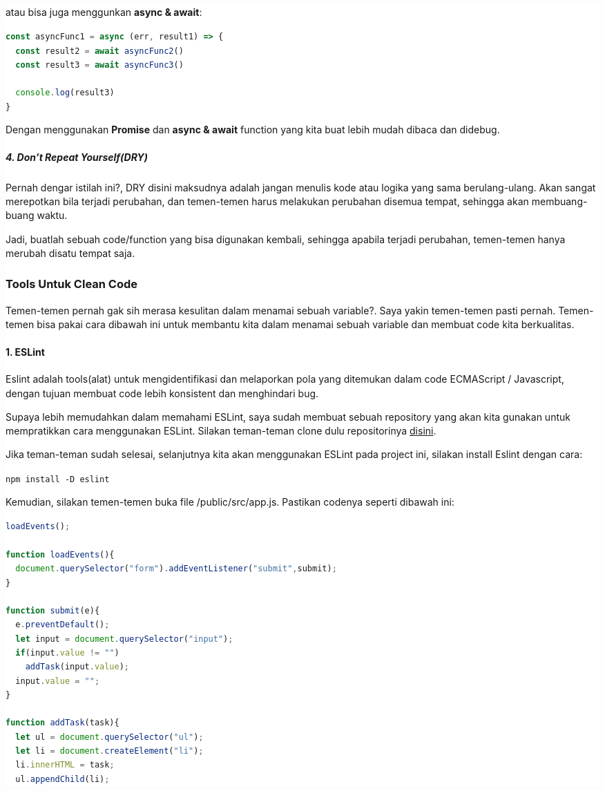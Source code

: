 atau bisa juga menggunkan **async & await**:

```js
const asyncFunc1 = async (err, result1) => {
  const result2 = await asyncFunc2()
  const result3 = await asyncFunc3()

  console.log(result3)
}
```

Dengan menggunakan **Promise** dan **async & await** function yang kita buat lebih mudah dibaca dan didebug.

##### 4. Don’t Repeat Yourself(DRY)

Pernah dengar istilah ini?, DRY disini maksudnya adalah jangan menulis kode atau logika yang sama berulang-ulang. Akan sangat merepotkan bila terjadi perubahan, dan temen-temen harus melakukan perubahan disemua tempat, sehingga akan membuang-buang waktu.

Jadi, buatlah sebuah code/function yang bisa digunakan kembali, sehingga apabila terjadi perubahan, temen-temen hanya merubah disatu tempat saja.


### Tools Untuk Clean Code

Temen-temen pernah gak sih merasa kesulitan dalam menamai sebuah variable?. Saya yakin temen-temen pasti pernah.
Temen-temen bisa pakai cara dibawah ini untuk membantu kita dalam menamai sebuah variable dan membuat code kita berkualitas.

#### 1. ESLint

Eslint adalah tools(alat) untuk mengidentifikasi dan melaporkan pola yang ditemukan dalam code ECMAScript / Javascript, dengan tujuan membuat code lebih konsistent dan menghindari bug.

Supaya lebih memudahkan dalam memahami ESLint, saya sudah membuat sebuah repository yang akan kita gunakan untuk mempratikkan cara menggunakan ESLint. Silakan teman-teman clone dulu repositorinya [disini](https://github.com/rikopernando/sample-clean-code-js).

Jika teman-teman sudah selesai, selanjutnya kita akan menggunakan ESLint pada project ini, silakan install Eslint dengan cara:

```
npm install -D eslint
```

Kemudian, silakan temen-temen buka file /public/src/app.js. Pastikan codenya seperti dibawah ini:


```js
loadEvents();

function loadEvents(){
  document.querySelector("form").addEventListener("submit",submit);
}

function submit(e){
  e.preventDefault();
  let input = document.querySelector("input");
  if(input.value != "")
    addTask(input.value);
  input.value = "";
}

function addTask(task){
  let ul = document.querySelector("ul");
  let li = document.createElement("li");
  li.innerHTML = task;
  ul.appendChild(li);
```